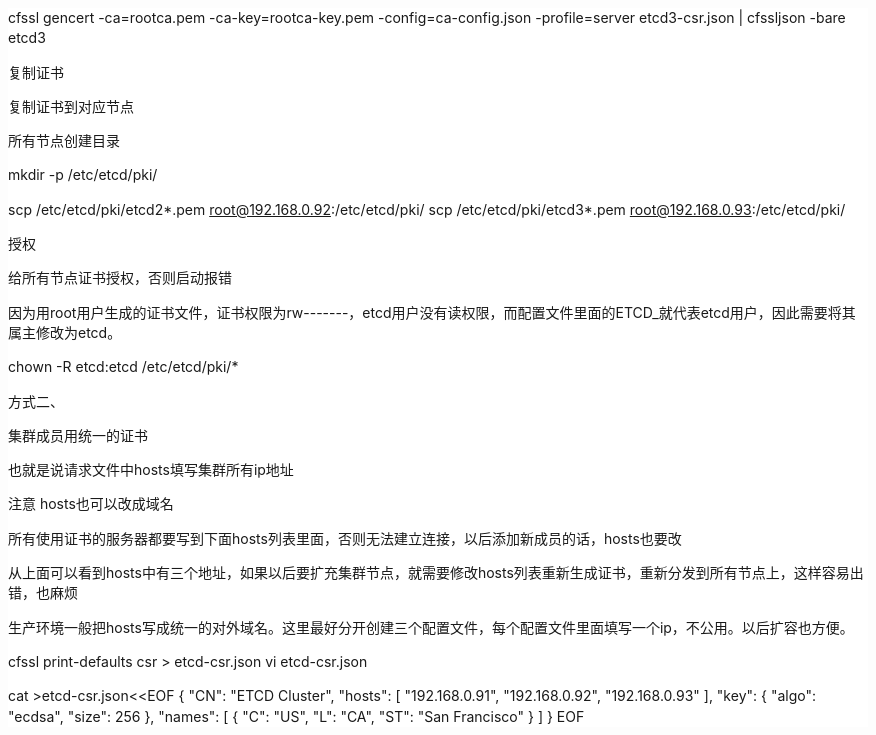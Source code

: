 cfssl gencert -ca=rootca.pem -ca-key=rootca-key.pem -config=ca-config.json -profile=server etcd3-csr.json | cfssljson -bare etcd3


复制证书

复制证书到对应节点

所有节点创建目录

mkdir -p /etc/etcd/pki/

scp /etc/etcd/pki/etcd2*.pem root@192.168.0.92:/etc/etcd/pki/
scp /etc/etcd/pki/etcd3*.pem root@192.168.0.93:/etc/etcd/pki/



授权

给所有节点证书授权，否则启动报错

因为用root用户生成的证书文件，证书权限为rw-------，etcd用户没有读权限，而配置文件里面的ETCD_就代表etcd用户，因此需要将其属主修改为etcd。

chown -R etcd:etcd /etc/etcd/pki/*



方式二、

集群成员用统一的证书

也就是说请求文件中hosts填写集群所有ip地址

注意 hosts也可以改成域名

所有使用证书的服务器都要写到下面hosts列表里面，否则无法建立连接，以后添加新成员的话，hosts也要改

从上面可以看到hosts中有三个地址，如果以后要扩充集群节点，就需要修改hosts列表重新生成证书，重新分发到所有节点上，这样容易出错，也麻烦

生产环境一般把hosts写成统一的对外域名。这里最好分开创建三个配置文件，每个配置文件里面填写一个ip，不公用。以后扩容也方便。


cfssl print-defaults csr > etcd-csr.json
vi etcd-csr.json 


cat >etcd-csr.json<<EOF
{
    "CN": "ETCD Cluster",
    "hosts": [
        "192.168.0.91",
        "192.168.0.92",
        "192.168.0.93"
    ],
    "key": {
        "algo": "ecdsa",
        "size": 256
    },
    "names": [
        {
            "C": "US",
            "L": "CA",
            "ST": "San Francisco"
        }
    ]
}
EOF

